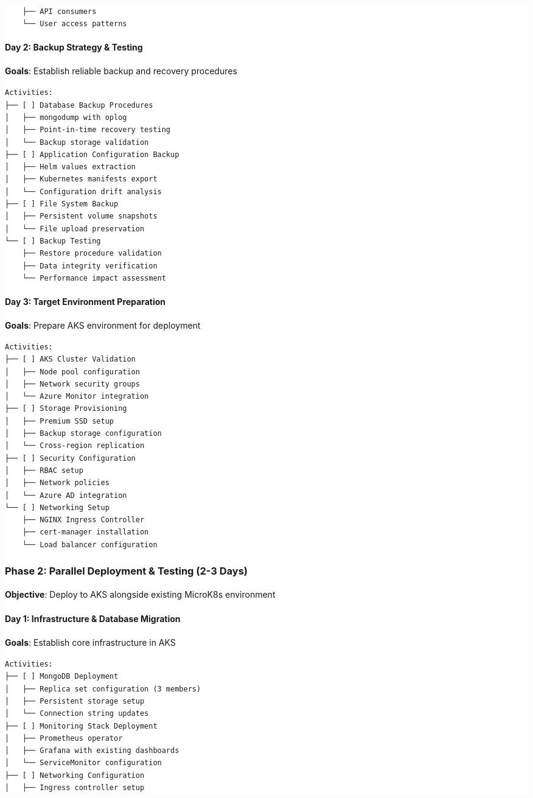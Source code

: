 ```
    ├── API consumers
    └── User access patterns
```

#### Day 2: Backup Strategy & Testing
**Goals**: Establish reliable backup and recovery procedures
```
Activities:
├── [ ] Database Backup Procedures
│   ├── mongodump with oplog
│   ├── Point-in-time recovery testing
│   └── Backup storage validation
├── [ ] Application Configuration Backup
│   ├── Helm values extraction
│   ├── Kubernetes manifests export
│   └── Configuration drift analysis
├── [ ] File System Backup
│   ├── Persistent volume snapshots
│   └── File upload preservation
└── [ ] Backup Testing
    ├── Restore procedure validation
    ├── Data integrity verification
    └── Performance impact assessment
```

#### Day 3: Target Environment Preparation
**Goals**: Prepare AKS environment for deployment
```
Activities:
├── [ ] AKS Cluster Validation
│   ├── Node pool configuration
│   ├── Network security groups
│   └── Azure Monitor integration
├── [ ] Storage Provisioning
│   ├── Premium SSD setup
│   ├── Backup storage configuration
│   └── Cross-region replication
├── [ ] Security Configuration
│   ├── RBAC setup
│   ├── Network policies
│   └── Azure AD integration
└── [ ] Networking Setup
    ├── NGINX Ingress Controller
    ├── cert-manager installation
    └── Load balancer configuration
```

### Phase 2: Parallel Deployment & Testing (2-3 Days)
**Objective**: Deploy to AKS alongside existing MicroK8s environment

#### Day 1: Infrastructure & Database Migration
**Goals**: Establish core infrastructure in AKS
```
Activities:
├── [ ] MongoDB Deployment
│   ├── Replica set configuration (3 members)
│   ├── Persistent storage setup
│   └── Connection string updates
├── [ ] Monitoring Stack Deployment
│   ├── Prometheus operator
│   ├── Grafana with existing dashboards
│   └── ServiceMonitor configuration
├── [ ] Networking Configuration
│   ├── Ingress controller setup
```